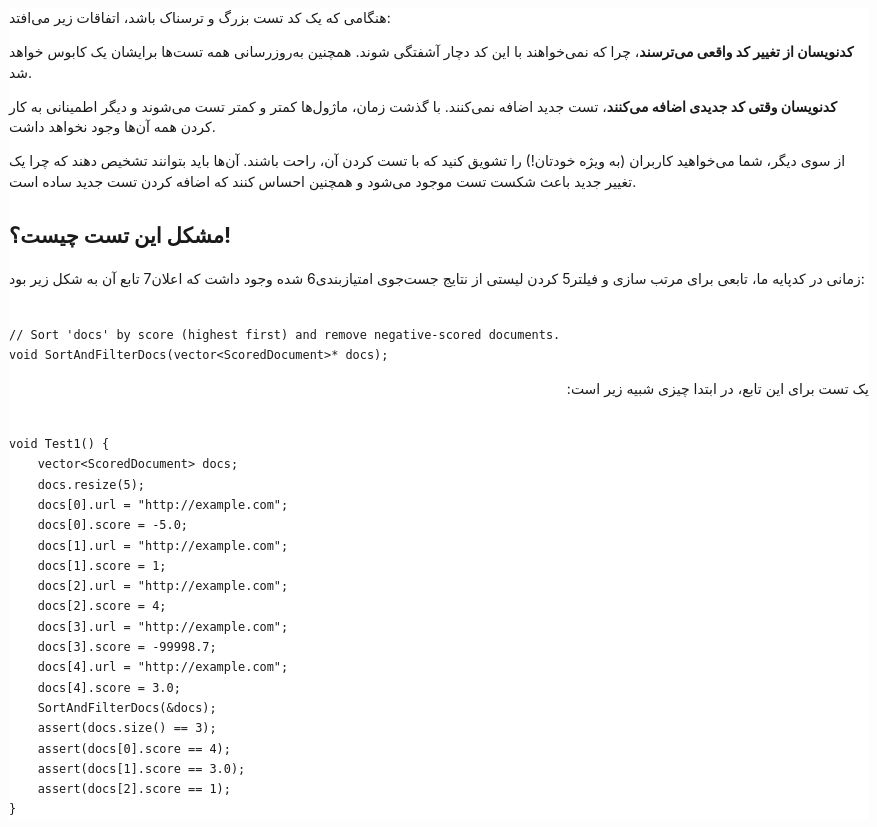 هنگامی که یک کد تست بزرگ و ترسناک باشد، اتفاقات زیر می‌افتد:

**کدنویسان از تغییر کد واقعی می‌ترسند**، چرا که نمی‌خواهند با این کد دچار آشفتگی شوند. همچنین به‌روزرسانی همه تست‌ها برایشان یک کابوس خواهد شد.

**کدنویسان وقتی کد جدیدی اضافه می‌کنند**، تست جدید اضافه نمی‌کنند. با گذشت زمان، ماژول‌ها کمتر و کمتر تست می‌شوند و دیگر اطمینانی به کار کردن همه آن‌ها وجود نخواهد داشت.

از سوی دیگر، شما می‌خواهید کاربران (به ویژه خودتان!) را تشویق کنید که با تست کردن آن، راحت باشند. آن‌ها باید بتوانند تشخیص دهند که چرا یک تغییر جدید باعث شکست تست موجود می‌شود و همچنین احساس کنند که اضافه کردن تست جدید ساده است.

## مشکل این تست چیست؟!

زمانی در کدپایه ما، تابعی برای مرتب سازی و فیلتر5 کردن لیستی از نتایج جست‌جوی امتیازبندی6 شده وجود داشت که اعلان7 تابع آن به شکل زیر بود:
</div>

```

// Sort 'docs' by score (highest first) and remove negative-scored documents.
void SortAndFilterDocs(vector<ScoredDocument>* docs);

```
<div dir='rtl'>

یک تست برای این تابع، در ابتدا چیزی شبیه زیر است:

</div>

```

void Test1() {
    vector<ScoredDocument> docs;
    docs.resize(5);
    docs[0].url = "http://example.com";
    docs[0].score = -5.0;
    docs[1].url = "http://example.com";
    docs[1].score = 1;
    docs[2].url = "http://example.com";
    docs[2].score = 4;
    docs[3].url = "http://example.com";
    docs[3].score = -99998.7;
    docs[4].url = "http://example.com";
    docs[4].score = 3.0;
    SortAndFilterDocs(&docs);
    assert(docs.size() == 3);
    assert(docs[0].score == 4);
    assert(docs[1].score == 3.0);
    assert(docs[2].score == 1);
}

```
<div dir='rtl'>
